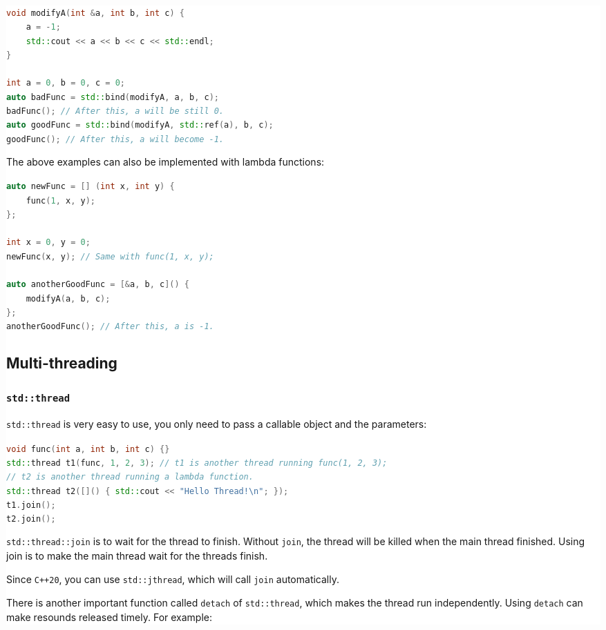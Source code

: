 ```cpp
void modifyA(int &a, int b, int c) {
    a = -1;
    std::cout << a << b << c << std::endl;
}

int a = 0, b = 0, c = 0;
auto badFunc = std::bind(modifyA, a, b, c);
badFunc(); // After this, a will be still 0.
auto goodFunc = std::bind(modifyA, std::ref(a), b, c);
goodFunc(); // After this, a will become -1.
```

The above examples can also be implemented with lambda functions:

```cpp
auto newFunc = [] (int x, int y) {
    func(1, x, y);
};

int x = 0, y = 0;
newFunc(x, y); // Same with func(1, x, y);

auto anotherGoodFunc = [&a, b, c]() {
    modifyA(a, b, c);
};
anotherGoodFunc(); // After this, a is -1.
```

## Multi-threading

### `std::thread`

`std::thread` is very easy to use, you only need to pass a callable object and the parameters:

```cpp
void func(int a, int b, int c) {}
std::thread t1(func, 1, 2, 3); // t1 is another thread running func(1, 2, 3);
// t2 is another thread running a lambda function.
std::thread t2([]() { std::cout << "Hello Thread!\n"; });
t1.join();
t2.join();
```

`std::thread::join` is to wait for the thread to finish.
Without `join`, the thread will be killed when the main thread finished.
Using join is to make the main thread wait for the threads finish.

Since `C++20`, you can use `std::jthread`, which will call `join` automatically.

There is another important function called `detach` of `std::thread`,
which makes the thread run independently.
Using `detach` can make resounds released timely.
For example:

